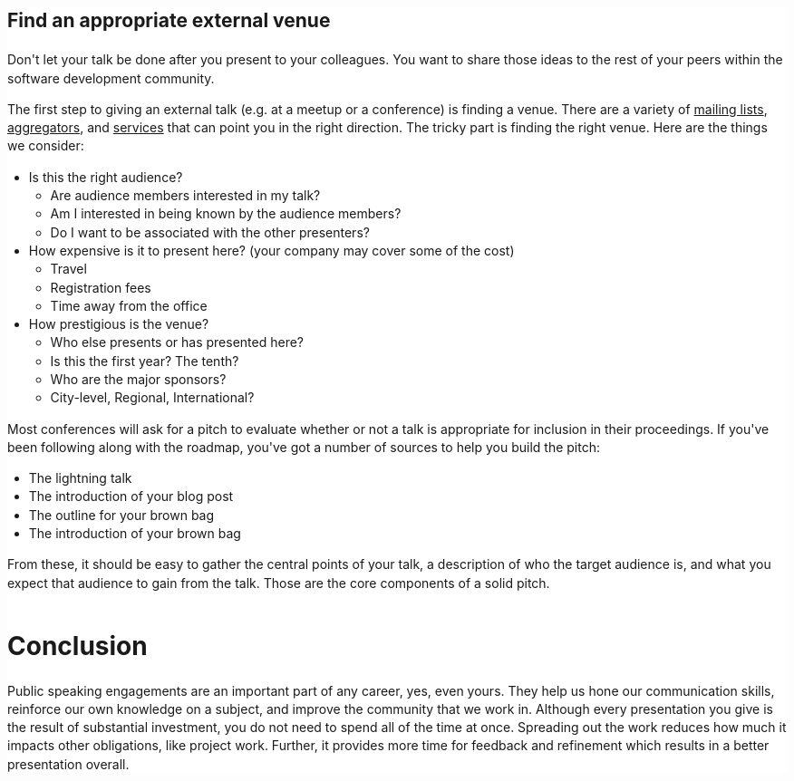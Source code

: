## Find an appropriate external venue

Don't let your talk be done after you present to your colleagues. You want to
share those ideas to the rest of your peers within the software development
community.

The first step to giving an external talk (e.g. at a meetup or a conference)
is finding a venue. There are a variety of [mailing lists](https://aaai.org/ocs/), [aggregators](https://dl.acm.org/events.cfm), and
[services](https://www.meetup.com/) that can point you in the right direction. The tricky part is finding
the right venue. Here are the things we consider:

* Is this the right audience?
  * Are audience members interested in my talk?
  * Am I interested in being known by the audience members?
  * Do I want to be associated with the other presenters?
* How expensive is it to present here? (your company may cover some of the cost)
  * Travel
  * Registration fees
  * Time away from the office
* How prestigious is the venue?
  * Who else presents or has presented here?
  * Is this the first year? The tenth?
  * Who are the major sponsors?
  * City-level, Regional, International?

Most conferences will ask for a pitch to evaluate whether or not a talk is
appropriate for inclusion in their proceedings. If you've been following along
with the roadmap, you've got a number of sources to help you build the pitch:

* The lightning talk
* The introduction of your blog post
* The outline for your brown bag
* The introduction of your brown bag

From these, it should be easy to gather the central points of your talk, a
description of who the target audience is, and what you expect that audience to
gain from the talk. Those are the core components of a solid pitch.

# Conclusion

Public speaking engagements are an important part of any career, yes, even
yours. They help us hone our communication skills, reinforce our own knowledge
on a subject, and improve the community that we work in. Although every
presentation you give is the result of substantial investment, you do not
need to spend all of the time at once. Spreading out the work reduces how much it
impacts other obligations, like project work. Further, it provides more time
for feedback and refinement which results in a better presentation overall.
